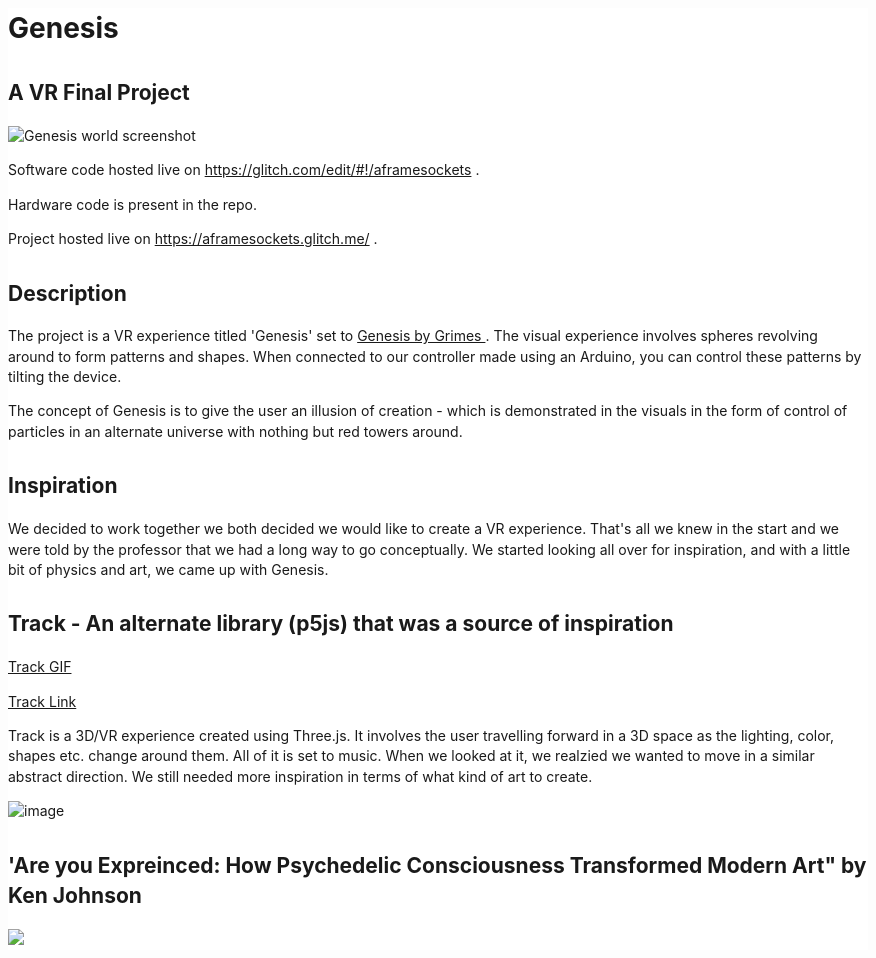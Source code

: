 # Genesis 
## A VR Final Project
![Genesis world screenshot](https://user-images.githubusercontent.com/38569809/168379443-97759a3d-8d55-4065-ac72-7d8a3ae4a584.png)

Software code hosted live on <a href="https://glitch.com/edit/#!/aframesockets"> https://glitch.com/edit/#!/aframesockets </a>.

Hardware code is present in the repo.

Project hosted live on <a href="https://aframesockets.glitch.me/"> https://aframesockets.glitch.me/ </a>.
  
 ## Description
 
 The project is a VR experience titled 'Genesis' set to <a href="https://www.youtube.com/watch?v=1FH-q0I1fJY"> Genesis by Grimes </a>. The visual experience involves spheres revolving around to form patterns and shapes. When connected to our controller made using an Arduino, you can control these patterns by tilting the device. 
 
 The concept of Genesis is to give the user an illusion of creation - which is demonstrated in the visuals in the form of control of particles in an alternate universe with nothing but red towers around. 
 
 ## Inspiration
 
We decided to work together we both decided we would like to create a VR experience. That's all we knew in the start and we were told by the professor that we had a long way to go conceptually. We started looking all over for inspiration, and with a little bit of physics and art, we came up with Genesis. 
 
 ## Track - An alternate library (p5js) that was a source of inspiration
 
<a href="https://imgur.com/F3gP5X9"> Track GIF </a>


<a href="https://demos.littleworkshop.fr/track"> Track Link </a>


Track is a 3D/VR experience created using Three.js. It involves the user travelling forward in a 3D space as the lighting, color, shapes etc. change around them. All of it is set to music. When we looked at it, we realzied we wanted to move in a similar abstract direction. We still needed more inspiration in terms of what kind of art to create. 

![image](https://user-images.githubusercontent.com/38569809/168380353-cd5eaa73-8146-4ea4-adf2-019ec46fa5fe.png)


## 'Are you Expreinced: How Psychedelic Consciousness Transformed Modern Art" by Ken Johnson

<img src="https://images-na.ssl-images-amazon.com/images/I/615ncUaZ0+L._SX430_BO1,204,203,200_.jpg"> 
